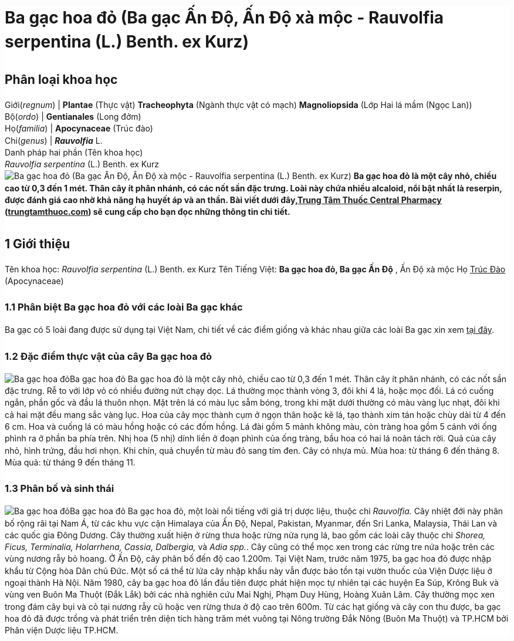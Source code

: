 # Ba gạc hoa đỏ (Ba gạc Ấn Độ, Ấn Độ xà mộc - Rauvolfia serpentina (L.) Benth. ex Kurz)

Phân loại khoa học  
---  
Giới(_regnum_) |  **Plantae** (Thực vật) **Tracheophyta** (Ngành thực vật có mạch) **Magnoliopsida** (Lớp Hai lá mầm (Ngọc Lan))  
Bộ(_ordo_) | **Gentianales** (Long đởm)  
Họ(_familia_) | **Apocynaceae** (Trúc đào)  
Chi(_genus_) | _**Rauvolfia**_ L.  
Danh pháp hai phần (Tên khoa học)  
_Rauvolfia serpentina_ (L.) Benth. ex Kurz  
![Ba gạc hoa đỏ \(Ba gạc Ấn Độ, Ấn Độ xà mộc - Rauvolfia serpentina \(L.\) Benth. ex Kurz\)](https://trungtamthuoc.com/images/others/ba-gac-hoa-do-1-5034.jpg)
**Ba gạc hoa đỏ là một cây nhỏ, chiều cao từ 0,3 đến 1 mét. Thân cây ít phân nhánh, có các nốt sần đặc trưng. Loài này chứa nhiều alcaloid, nổi bật nhất là reserpin, được đánh giá cao nhờ khả năng hạ huyết áp và an thần. Bài viết dưới đây,[Trung Tâm Thuốc Central Pharmacy](https://trungtamthuoc.com/ "Trung Tâm Thuốc Central Pharmacy") ([trungtamthuoc.com](https://trungtamthuoc.com/ "trungtamthuoc.com")) sẽ cung cấp cho bạn đọc những thông tin chi tiết.**
##  1 Giới thiệu
Tên khoa học: _Rauvolfia serpentina_ (L.) Benth. ex Kurz
Tên Tiếng Việt: **Ba gạc hoa đỏ, Ba gạc Ấn Độ** , Ấn Độ xà mộc
Họ [Trúc Đào](https://trungtamthuoc.com/duoc-lieu/cay-truc-dao "Trúc Đào") (Apocynaceae)
### 1.1 Phân biệt Ba gạc hoa đỏ với các loài Ba gạc khác
Ba gạc có 5 loài đang được sử dụng tại Việt Nam, chi tiết về các điểm giống và khác nhau giữa các loài Ba gạc xin xem [tại đây](https://trungtamthuoc.com/duoc-lieu/cay-ba-gac-phu-tho#1-phan-biet-5-loai-ba-gac-tai-viet-nam).
### 1.2 Đặc điểm thực vật của cây Ba gạc hoa đỏ
![Ba gạc hoa đỏ](https://trungtamthuoc.com/images/item/ba-gac-hoa-do-2.jpg)Ba gạc hoa đỏ
Ba gạc hoa đỏ là một cây nhỏ, chiều cao từ 0,3 đến 1 mét. Thân cây ít phân nhánh, có các nốt sần đặc trưng. Rễ to với lớp vỏ có nhiều đường nứt chạy dọc. Lá thường mọc thành vòng 3, đôi khi 4 lá, hoặc mọc đối. Lá có cuống ngắn, phần gốc và đầu lá thuôn nhọn. Mặt trên lá có màu lục sẫm bóng, trong khi mặt dưới thường có màu vàng lục nhạt, đôi khi cả hai mặt đều mang sắc vàng lục.
Hoa của cây mọc thành cụm ở ngọn thân hoặc kẽ lá, tạo thành xim tán hoặc chùy dài từ 4 đến 6 cm. Hoa và cuống lá có màu hồng hoặc có các đốm hồng. Lá đài gồm 5 mảnh không màu, còn tràng hoa gồm 5 cánh với ống phình ra ở phần ba phía trên. Nhị hoa (5 nhị) dính liền ở đoạn phình của ống tràng, bầu hoa có hai lá noãn tách rời.
Quả của cây nhỏ, hình trứng, đầu hơi nhọn. Khi chín, quả chuyển từ màu đỏ sang tím đen. Cây có nhựa mủ.
Mùa hoa: từ tháng 6 đến tháng 8.
Mùa quả: từ tháng 9 đến tháng 11.
### 1.3 Phân bố và sinh thái
![Ba gạc hoa đỏ](https://trungtamthuoc.com/images/item/ba-gac-hoa-do-3.jpg)Ba gạc hoa đỏ
Ba gạc hoa đỏ, một loài nổi tiếng với giá trị dược liệu, thuộc chi _Rauvolfia._ Cây nhiệt đới này phân bố rộng rãi tại Nam Á, từ các khu vực cận Himalaya của Ấn Độ, Nepal, Pakistan, Myanmar, đến Sri Lanka, Malaysia, Thái Lan và các quốc gia Đông Dương. Cây thường xuất hiện ở rừng thưa hoặc rừng nửa rụng lá, bao gồm các loài cây thuộc chi _Shorea, Ficus, Terminalia, Holarrhena, Cassia, Dalbergia,_ và _Adia spp._. Cây cũng có thể mọc xen trong các rừng tre nứa hoặc trên các vùng nương rẫy bỏ hoang. Ở Ấn Độ, cây phân bố đến độ cao 1.200m.
Tại Việt Nam, trước năm 1975, ba gạc hoa đỏ được nhập khẩu từ Cộng hòa Dân chủ Đức. Một số cá thể từ lứa cây nhập khẩu này vẫn được bảo tồn tại vườn thuốc của Viện Dược liệu ở ngoại thành Hà Nội. Năm 1980, cây ba gạc hoa đỏ lần đầu tiên được phát hiện mọc tự nhiên tại các huyện Ea Súp, Krông Buk và vùng ven Buôn Ma Thuột (Đắk Lắk) bởi các nhà nghiên cứu Mai Nghị, Phạm Duy Hùng, Hoàng Xuân Lâm. Cây thường mọc xen trong đám cây bụi và cỏ tại nương rẫy cũ hoặc ven rừng thưa ở độ cao trên 600m.
Từ các hạt giống và cây con thu được, ba gạc hoa đỏ đã được trồng và phát triển trên diện tích hàng trăm mét vuông tại Nông trường Đắk Nông (Buôn Ma Thuột) và TP.HCM bởi Phân viện Dược liệu TP.HCM.